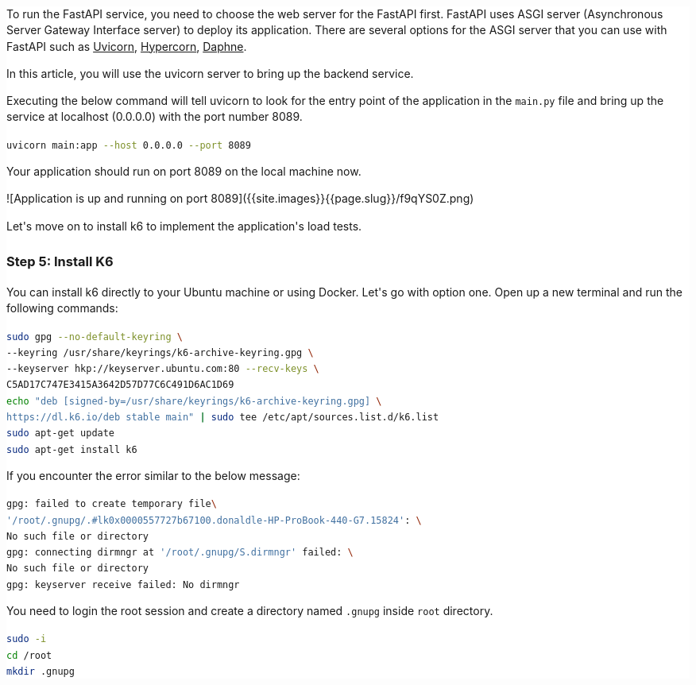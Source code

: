 To run the FastAPI service, you need to choose the web server for the FastAPI first. FastAPI uses ASGI server (Asynchronous Server Gateway Interface server) to deploy its application. There are several options for the ASGI server that you can use with FastAPI such as [Uvicorn](https://www.uvicorn.org/), [Hypercorn](https://pgjones.gitlab.io/hypercorn/), [Daphne](https://pgjones.gitlab.io/hypercorn/).

In this article, you will use the uvicorn server to bring up the backend service.

Executing the below command will tell uvicorn to look for the entry point of the application in the `main.py` file and bring up the service at localhost (0.0.0.0) with the port number 8089.

~~~{.bash caption=">_"}
uvicorn main:app --host 0.0.0.0 --port 8089
~~~

Your application should run on port 8089 on the local machine now.

<div class="wide">
![Application is up and running on port 8089]({{site.images}}{{page.slug}}/f9qYS0Z.png)
</div>

Let's move on to install k6 to implement the application's load tests.

### Step 5: Install K6

You can install k6 directly to your Ubuntu machine or using Docker. Let's go with option one. Open up a new terminal and run the following commands:

~~~{.bash caption=">_"}
sudo gpg --no-default-keyring \
--keyring /usr/share/keyrings/k6-archive-keyring.gpg \
--keyserver hkp://keyserver.ubuntu.com:80 --recv-keys \
C5AD17C747E3415A3642D57D77C6C491D6AC1D69
echo "deb [signed-by=/usr/share/keyrings/k6-archive-keyring.gpg] \
https://dl.k6.io/deb stable main" | sudo tee /etc/apt/sources.list.d/k6.list
sudo apt-get update
sudo apt-get install k6
~~~

<div class="notice--info">
If you encounter the error similar to the below message:

~~~{.bash caption=">_"}
gpg: failed to create temporary file\
'/root/.gnupg/.#lk0x0000557727b67100.donaldle-HP-ProBook-440-G7.15824': \
No such file or directory
gpg: connecting dirmngr at '/root/.gnupg/S.dirmngr' failed: \
No such file or directory
gpg: keyserver receive failed: No dirmngr
~~~

You need to login the root session and create a directory named `.gnupg` inside `root` directory.

~~~{.bash caption=">_"}
sudo -i
cd /root
mkdir .gnupg
~~~
